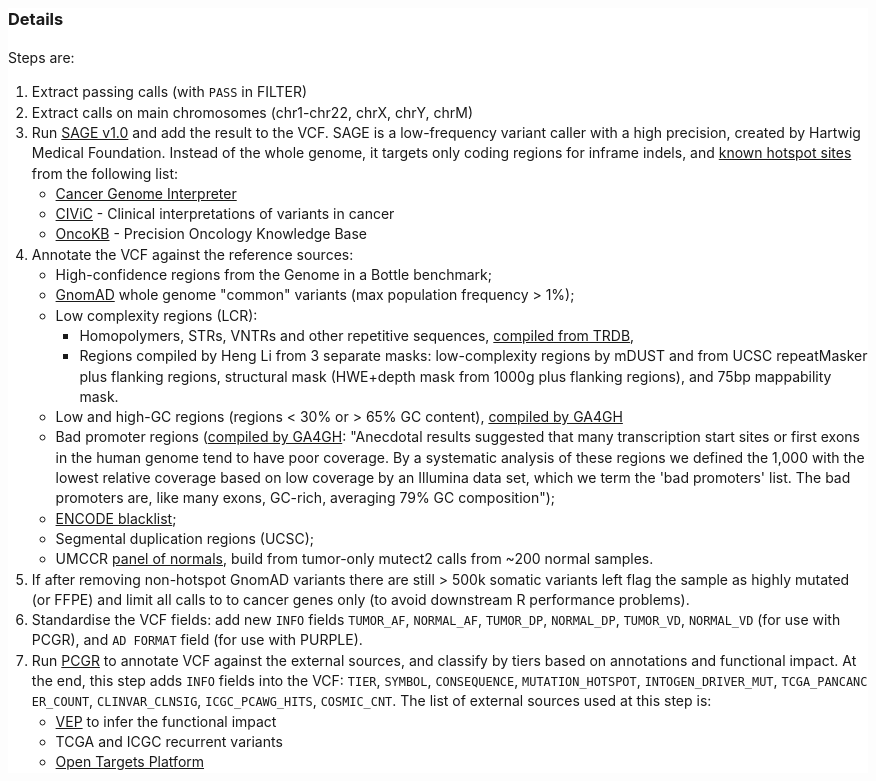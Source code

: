 ### Details

Steps are:

1. Extract passing calls (with `PASS` in FILTER)
2. Extract calls on main chromosomes (chr1-chr22, chrX, chrY, chrM)
3. Run
   [SAGE v1.0](https://github.com/hartwigmedical/hmftools/tree/sage-v1.0/sage)
   and add the result to the VCF. SAGE is a low-frequency variant caller with a
   high precision, created by Hartwig Medical Foundation. Instead of the whole
   genome, it targets only coding regions for inframe indels, and
   [known hotspot sites](https://raw.githubusercontent.com/umccr/workflows/master/genes/hotspots/hotspots.tsv)
   from the following list:
   - [Cancer Genome Interpreter](https://www.cancergenomeinterpreter.org/home)
   - [CIViC](http://civic.genome.wustl.edu/) - Clinical interpretations of
     variants in cancer
   - [OncoKB](https://oncokb.org/) - Precision Oncology Knowledge Base
4. Annotate the VCF against the reference sources:
   - High-confidence regions from the Genome in a Bottle benchmark;
   - [GnomAD](https://gnomad.broadinstitute.org) whole genome "common" variants
     (max population frequency > 1%);
   - Low complexity regions (LCR):
     - Homopolymers, STRs, VNTRs and other repetitive sequences,
       [compiled from TRDB](https://github.com/ga4gh/benchmarking-tools/blob/master/resources/stratification-bed-files/LowComplexity/TRDB_processing.sh),
     - Regions compiled by Heng Li from 3 separate masks: low-complexity regions
       by mDUST and from UCSC repeatMasker plus flanking regions, structural
       mask (HWE+depth mask from 1000g plus flanking regions), and 75bp
       mappability mask.
   - Low and high-GC regions (regions < 30% or > 65% GC content),
     [compiled by GA4GH](https://github.com/ga4gh/benchmarking-tools/tree/master/resources/stratification-bed-files/GCcontent)
   - Bad promoter regions
     ([compiled by GA4GH](https://github.com/ga4gh/benchmarking-tools/tree/master/resources/stratification-bed-files/FunctionalTechnicallyDifficultRegions):
     "Anecdotal results suggested that many transcription start sites or first
     exons in the human genome tend to have poor coverage. By a systematic
     analysis of these regions we defined the 1,000 with the lowest relative
     coverage based on low coverage by an Illumina data set, which we term the
     'bad promoters' list. The bad promoters are, like many exons, GC-rich,
     averaging 79% GC composition");
   - [ENCODE blacklist](https://github.com/Boyle-Lab/Blacklist);
   - Segmental duplication regions (UCSC);
   - UMCCR
     [panel of normals](https://github.com/umccr/vcf_stuff/blob/master/vcf_stuff/panel_of_normals/story/panel_of_normals.md),
     build from tumor-only mutect2 calls from ~200 normal samples.
5. If after removing non-hotspot GnomAD variants there are still > 500k somatic
   variants left flag the sample as highly mutated (or FFPE) and limit all calls
   to to cancer genes only (to avoid downstream R performance problems).
6. Standardise the VCF fields: add new `INFO` fields `TUMOR_AF`, `NORMAL_AF`,
   `TUMOR_DP`, `NORMAL_DP`, `TUMOR_VD`, `NORMAL_VD` (for use with PCGR), and
   `AD FORMAT` field (for use with PURPLE).
7. Run [PCGR](https://github.com/sigven/pcgr) to annotate VCF against the
   external sources, and classify by tiers based on annotations and functional
   impact. At the end, this step adds `INFO` fields into the VCF: `TIER`,
   `SYMBOL`, `CONSEQUENCE`, `MUTATION_HOTSPOT`, `INTOGEN_DRIVER_MUT`,
   `TCGA_PANCANCER_COUNT`, `CLINVAR_CLNSIG`, `ICGC_PCAWG_HITS`, `COSMIC_CNT`.
   The list of external sources used at this step is:
   - [VEP](http://www.ensembl.org/info/docs/tools/vep/index.html) to infer the
     functional impact
   - TCGA and ICGC recurrent variants
   - [Open Targets Platform](https://targetvalidation.org/)
